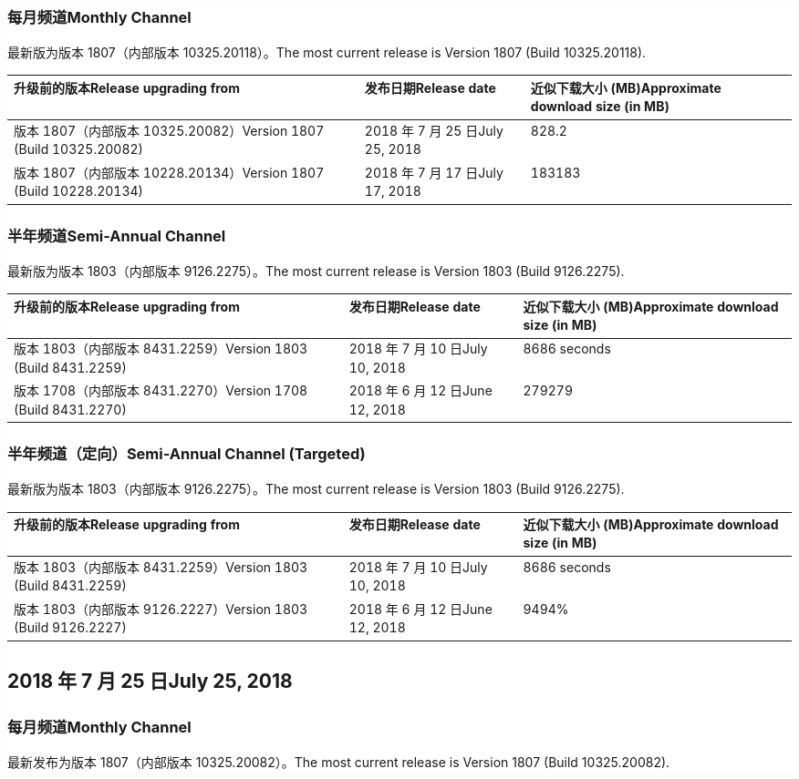 ### <a name="monthly-channel"></a><span data-ttu-id="0e82f-326">每月频道</span><span class="sxs-lookup"><span data-stu-id="0e82f-326">Monthly Channel</span></span>

<span data-ttu-id="0e82f-327">最新版为版本 1807（内部版本 10325.20118）。</span><span class="sxs-lookup"><span data-stu-id="0e82f-327">The most current release is Version 1807 (Build 10325.20118).</span></span>
  
|<span data-ttu-id="0e82f-328">**升级前的版本**</span><span class="sxs-lookup"><span data-stu-id="0e82f-328">**Release upgrading from**</span></span>|<span data-ttu-id="0e82f-329">**发布日期**</span><span class="sxs-lookup"><span data-stu-id="0e82f-329">**Release date**</span></span>|<span data-ttu-id="0e82f-330">**近似下载大小 (MB)**</span><span class="sxs-lookup"><span data-stu-id="0e82f-330">**Approximate download size (in MB)**</span></span>|
|:-----|:-----|:-----|
|<span data-ttu-id="0e82f-331">版本 1807（内部版本 10325.20082）</span><span class="sxs-lookup"><span data-stu-id="0e82f-331">Version 1807 (Build 10325.20082)</span></span>  <br/> |<span data-ttu-id="0e82f-332">2018 年 7 月 25 日</span><span class="sxs-lookup"><span data-stu-id="0e82f-332">July 25, 2018</span></span>  <br/> |<span data-ttu-id="0e82f-333">82</span><span class="sxs-lookup"><span data-stu-id="0e82f-333">8.2</span></span>  <br/> |
|<span data-ttu-id="0e82f-334">版本 1807（内部版本 10228.20134）</span><span class="sxs-lookup"><span data-stu-id="0e82f-334">Version 1807 (Build 10228.20134)</span></span>  <br/> |<span data-ttu-id="0e82f-335">2018 年 7 月 17 日</span><span class="sxs-lookup"><span data-stu-id="0e82f-335">July 17, 2018</span></span>  <br/> |<span data-ttu-id="0e82f-336">183</span><span class="sxs-lookup"><span data-stu-id="0e82f-336">183</span></span>  <br/> |

  
### <a name="semi-annual-channel"></a><span data-ttu-id="0e82f-337">半年频道</span><span class="sxs-lookup"><span data-stu-id="0e82f-337">Semi-Annual Channel</span></span>

<span data-ttu-id="0e82f-338">最新版为版本 1803（内部版本 9126.2275）。</span><span class="sxs-lookup"><span data-stu-id="0e82f-338">The most current release is Version 1803 (Build 9126.2275).</span></span>
  
|<span data-ttu-id="0e82f-339">**升级前的版本**</span><span class="sxs-lookup"><span data-stu-id="0e82f-339">**Release upgrading from**</span></span>|<span data-ttu-id="0e82f-340">**发布日期**</span><span class="sxs-lookup"><span data-stu-id="0e82f-340">**Release date**</span></span>|<span data-ttu-id="0e82f-341">**近似下载大小 (MB)**</span><span class="sxs-lookup"><span data-stu-id="0e82f-341">**Approximate download size (in MB)**</span></span>|
|:-----|:-----|:-----|
|<span data-ttu-id="0e82f-342">版本 1803（内部版本 8431.2259）</span><span class="sxs-lookup"><span data-stu-id="0e82f-342">Version 1803 (Build 8431.2259)</span></span>  <br/> |<span data-ttu-id="0e82f-343">2018 年 7 月 10 日</span><span class="sxs-lookup"><span data-stu-id="0e82f-343">July 10, 2018</span></span>  <br/> |<span data-ttu-id="0e82f-344">86</span><span class="sxs-lookup"><span data-stu-id="0e82f-344">86 seconds</span></span>  <br/> |
|<span data-ttu-id="0e82f-345">版本 1708（内部版本 8431.2270）</span><span class="sxs-lookup"><span data-stu-id="0e82f-345">Version 1708 (Build 8431.2270)</span></span>  <br/> |<span data-ttu-id="0e82f-346">2018 年 6 月 12 日</span><span class="sxs-lookup"><span data-stu-id="0e82f-346">June 12, 2018</span></span>  <br/> |<span data-ttu-id="0e82f-347">279</span><span class="sxs-lookup"><span data-stu-id="0e82f-347">279</span></span>  <br/> |

  
### <a name="semi-annual-channel-targeted"></a><span data-ttu-id="0e82f-348">半年频道（定向）</span><span class="sxs-lookup"><span data-stu-id="0e82f-348">Semi-Annual Channel (Targeted)</span></span>

<span data-ttu-id="0e82f-349">最新版为版本 1803（内部版本 9126.2275）。</span><span class="sxs-lookup"><span data-stu-id="0e82f-349">The most current release is Version 1803 (Build 9126.2275).</span></span>
  
|<span data-ttu-id="0e82f-350">**升级前的版本**</span><span class="sxs-lookup"><span data-stu-id="0e82f-350">**Release upgrading from**</span></span>|<span data-ttu-id="0e82f-351">**发布日期**</span><span class="sxs-lookup"><span data-stu-id="0e82f-351">**Release date**</span></span>|<span data-ttu-id="0e82f-352">**近似下载大小 (MB)**</span><span class="sxs-lookup"><span data-stu-id="0e82f-352">**Approximate download size (in MB)**</span></span>|
|:-----|:-----|:-----|
|<span data-ttu-id="0e82f-353">版本 1803（内部版本 8431.2259）</span><span class="sxs-lookup"><span data-stu-id="0e82f-353">Version 1803 (Build 8431.2259)</span></span>  <br/> |<span data-ttu-id="0e82f-354">2018 年 7 月 10 日</span><span class="sxs-lookup"><span data-stu-id="0e82f-354">July 10, 2018</span></span>  <br/> |<span data-ttu-id="0e82f-355">86</span><span class="sxs-lookup"><span data-stu-id="0e82f-355">86 seconds</span></span>  <br/> |
|<span data-ttu-id="0e82f-356">版本 1803（内部版本 9126.2227）</span><span class="sxs-lookup"><span data-stu-id="0e82f-356">Version 1803 (Build 9126.2227)</span></span>  <br/> |<span data-ttu-id="0e82f-357">2018 年 6 月 12 日</span><span class="sxs-lookup"><span data-stu-id="0e82f-357">June 12, 2018</span></span>  <br/> |<span data-ttu-id="0e82f-358">94</span><span class="sxs-lookup"><span data-stu-id="0e82f-358">94%</span></span>  <br/> |

  ## <a name="july-25-2018"></a><span data-ttu-id="0e82f-359">2018 年 7 月 25 日</span><span class="sxs-lookup"><span data-stu-id="0e82f-359">July 25, 2018</span></span>

### <a name="monthly-channel"></a><span data-ttu-id="0e82f-360">每月频道</span><span class="sxs-lookup"><span data-stu-id="0e82f-360">Monthly Channel</span></span>

<span data-ttu-id="0e82f-361">最新发布为版本 1807（内部版本 10325.20082）。</span><span class="sxs-lookup"><span data-stu-id="0e82f-361">The most current release is Version 1807 (Build 10325.20082).</span></span>
  